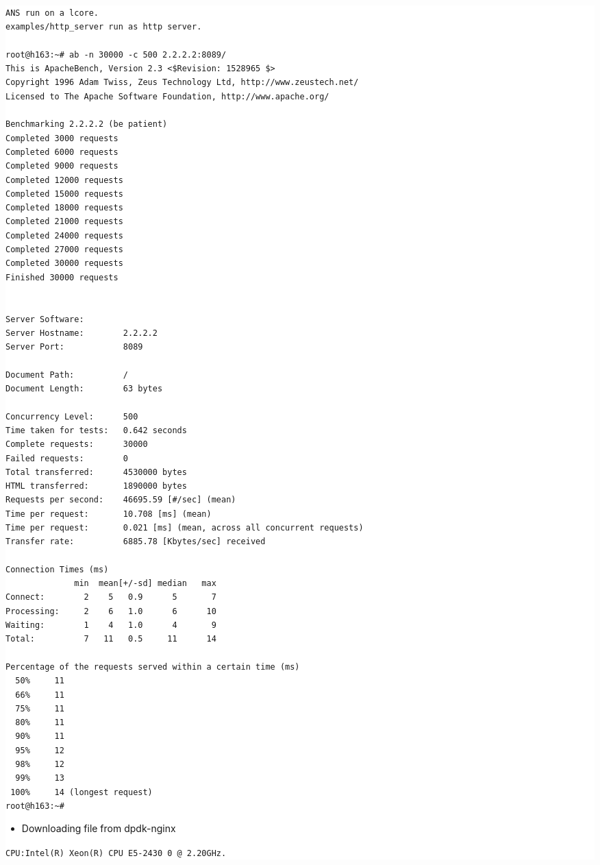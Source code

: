 ```
ANS run on a lcore.
examples/http_server run as http server.

root@h163:~# ab -n 30000 -c 500 2.2.2.2:8089/
This is ApacheBench, Version 2.3 <$Revision: 1528965 $>
Copyright 1996 Adam Twiss, Zeus Technology Ltd, http://www.zeustech.net/
Licensed to The Apache Software Foundation, http://www.apache.org/

Benchmarking 2.2.2.2 (be patient)
Completed 3000 requests
Completed 6000 requests
Completed 9000 requests
Completed 12000 requests
Completed 15000 requests
Completed 18000 requests
Completed 21000 requests
Completed 24000 requests
Completed 27000 requests
Completed 30000 requests
Finished 30000 requests


Server Software:
Server Hostname:        2.2.2.2
Server Port:            8089

Document Path:          /
Document Length:        63 bytes

Concurrency Level:      500
Time taken for tests:   0.642 seconds
Complete requests:      30000
Failed requests:        0
Total transferred:      4530000 bytes
HTML transferred:       1890000 bytes
Requests per second:    46695.59 [#/sec] (mean)
Time per request:       10.708 [ms] (mean)
Time per request:       0.021 [ms] (mean, across all concurrent requests)
Transfer rate:          6885.78 [Kbytes/sec] received

Connection Times (ms)
              min  mean[+/-sd] median   max
Connect:        2    5   0.9      5       7
Processing:     2    6   1.0      6      10
Waiting:        1    4   1.0      4       9
Total:          7   11   0.5     11      14

Percentage of the requests served within a certain time (ms)
  50%     11
  66%     11
  75%     11
  80%     11
  90%     11
  95%     12
  98%     12
  99%     13
 100%     14 (longest request)
root@h163:~#

```
- Downloading file from dpdk-nginx
```
CPU:Intel(R) Xeon(R) CPU E5-2430 0 @ 2.20GHz.
```